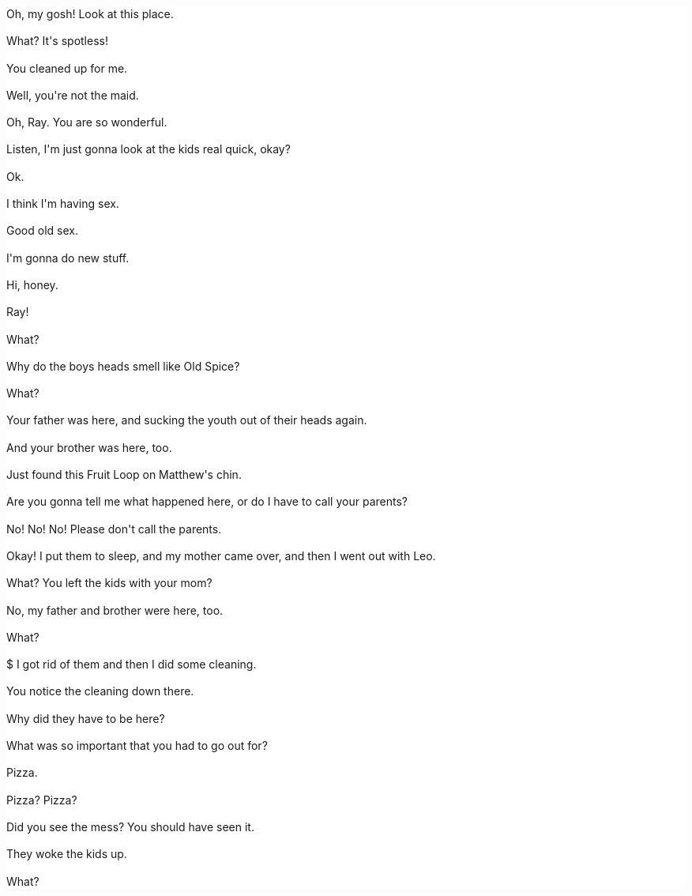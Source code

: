 Oh, my gosh! Look at this place.

What? It's spotless!

You cleaned up for me.

Well, you're not the maid.

Oh, Ray. You are so wonderful.

Listen, I'm just gonna look at the kids real quick, okay?

Ok.

I think I'm having sex.

Good old sex.

I'm gonna do new stuff.

Hi, honey.

Ray!

What?

Why do the boys heads smell like Old Spice?

What?

Your father was here, and sucking the youth out of their heads again.

And your brother was here, too.

Just found this Fruit Loop on Matthew's chin.

Are you gonna tell me what happened here, or do I have to call your parents?

No! No! No! Please don't call the parents.

Okay! I put them to sleep, and my mother came over, and then I went out with Leo.

What? You left the kids with your mom?

No, my father and brother were here, too.

What?

$ I got rid of them and then I did some cleaning.

You notice the cleaning down there.

Why did they have to be here?

What was so important that you had to go out for?

Pizza.

Pizza? Pizza?

Did you see the mess? You should have seen it.

They woke the kids up.

What?
